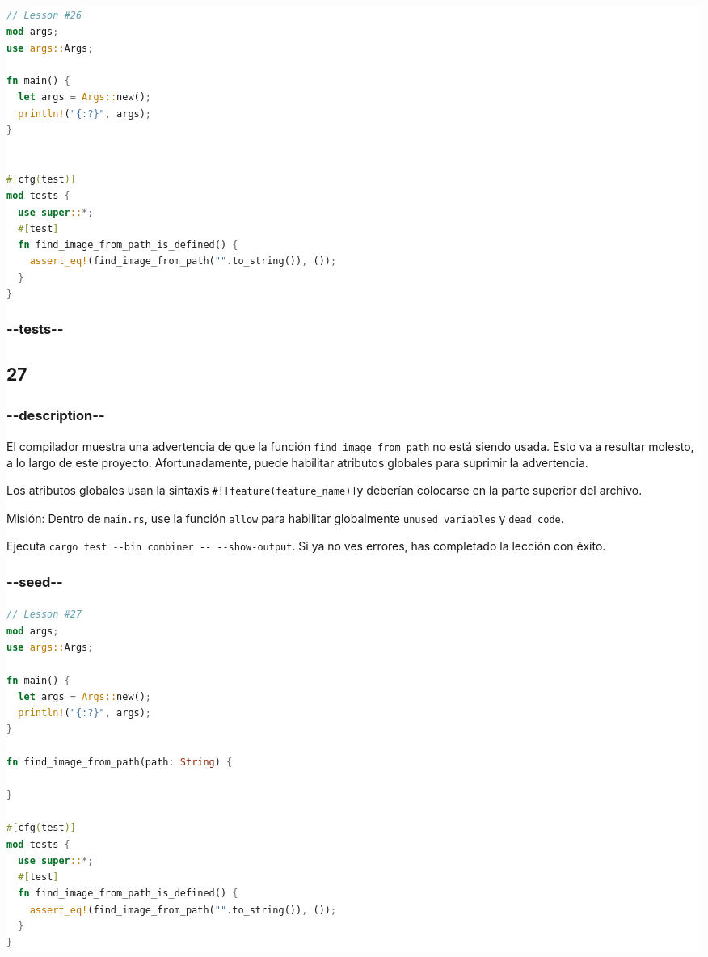 ```rust
// Lesson #26
mod args;
use args::Args;

fn main() {
  let args = Args::new();
  println!("{:?}", args);
}


#[cfg(test)]
mod tests {
  use super::*;
  #[test]
  fn find_image_from_path_is_defined() {
    assert_eq!(find_image_from_path("".to_string()), ());
  }
}
```

### --tests--

## 27

### --description--

El compilador muestra una advertencia de que la función `find_image_from_path` no está siendo usada. Esto va a resultar molesto, a lo largo de este proyecto. Afortunadamente, puede habilitar atributos globales para suprimir la advertencia.

Los atributos globales usan la sintaxis `#![feature(feature_name)]`y deberían colocarse en la parte superior del archivo.

Misión: Dentro de `main.rs`, use la función `allow` para habilitar globalmente `unused_variables` y `dead_code`.

Ejecuta `cargo test --bin combiner -- --show-output`. Si ya no ves errores, has completado la lección con éxito.

### --seed--

```rust
// Lesson #27
mod args;
use args::Args;

fn main() {
  let args = Args::new();
  println!("{:?}", args);
}

fn find_image_from_path(path: String) {

}

#[cfg(test)]
mod tests {
  use super::*;
  #[test]
  fn find_image_from_path_is_defined() {
    assert_eq!(find_image_from_path("".to_string()), ());
  }
}
```

